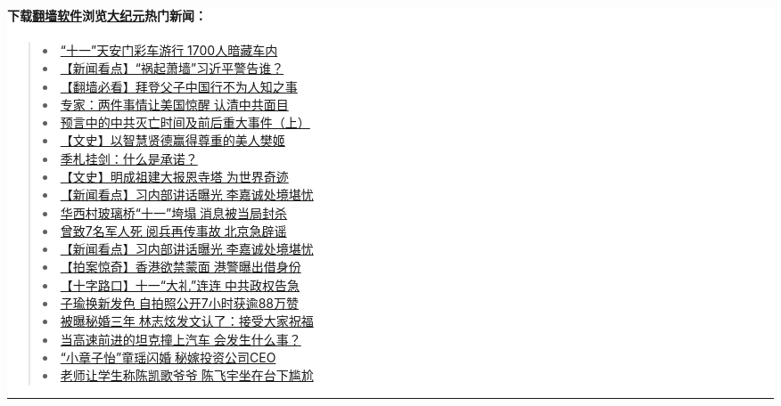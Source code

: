 #### 下载<a href="https://git.io/JesJV">翻墙软件</a>浏览<a href="http://www.epochtimes.com">大纪元</a>热门新闻：
> <li><a href="http://www.epochtimes.com/gb/19/10/3/n11566199.htm">“十一”天安门彩车游行 1700人暗藏车内</a></li>
> <li><a href="http://www.epochtimes.com/gb/19/10/3/n11565649.htm">【新闻看点】“祸起萧墙”习近平警告谁？</a></li>
> <li><a href="http://www.epochtimes.com/gb/19/10/3/n11564199.htm">【翻墙必看】拜登父子中国行不为人知之事</a></li>
> <li><a href="http://www.epochtimes.com/gb/19/10/3/n11565873.htm">专家：两件事情让美国惊醒 认清中共面目</a></li>
> <li><a href="http://www.epochtimes.com/gb/19/9/29/n11554582.htm">预言中的中共灭亡时间及前后重大事件（上）</a></li>
> <li><a href="http://www.epochtimes.com/gb/19/9/22/n11539138.htm">【文史】以智慧贤德赢得尊重的美人樊姬</a></li>
> <li><a href="http://www.epochtimes.com/gb/12/4/28/n3576538.htm">季札挂剑：什么是承诺？</a></li>
> <li><a href="http://www.epochtimes.com/gb/16/7/3/n8061383.htm">【文史】明成祖建大报恩寺塔 为世界奇迹</a></li>
> <li><a href="http://www.epochtimes.com/gb/19/10/2/n11563626.htm">【新闻看点】习内部讲话曝光 李嘉诚处境堪忧</a></li>
> <li><a href="http://www.epochtimes.com/gb/19/10/2/n11563231.htm">华西村玻璃桥“十一”垮塌 消息被当局封杀</a></li>
> <li><a href="http://www.epochtimes.com/gb/19/10/2/n11563293.htm">曾致7名军人死 阅兵再传事故 北京急辟谣</a></li>
> <li><a href="http://www.epochtimes.com/gb/19/10/2/n11563626.htm">【新闻看点】习内部讲话曝光 李嘉诚处境堪忧</a></li>
> <li><a href="http://www.epochtimes.com/gb/19/10/4/n11566532.htm">【拍案惊奇】香港欲禁蒙面 港警曝出借身份</a></li>
> <li><a href="http://www.epochtimes.com/gb/19/10/1/n11559108.htm">【十字路口】十一“大礼”连连 中共政权告急</a></li>
> <li><a href="http://www.epochtimes.com/gb/19/10/1/n11559686.htm">子瑜换新发色 自拍照公开7小时获逾88万赞</a></li>
> <li><a href="http://www.epochtimes.com/gb/19/10/2/n11562192.htm">被曝秘婚三年 林志炫发文认了：接受大家祝福</a></li>
> <li><a href="http://www.epochtimes.com/gb/19/10/2/n11562142.htm">当高速前进的坦克撞上汽车 会发生什么事？</a></li>
> <li><a href="http://www.epochtimes.com/gb/19/10/2/n11563490.htm">“小章子怡”童瑶闪婚 秘嫁投资公司CEO</a></li>
> <li><a href="http://www.epochtimes.com/gb/19/10/2/n11563873.htm">老师让学生称陈凯歌爷爷 陈飞宇坐在台下尴尬</a></li>
<hr>
